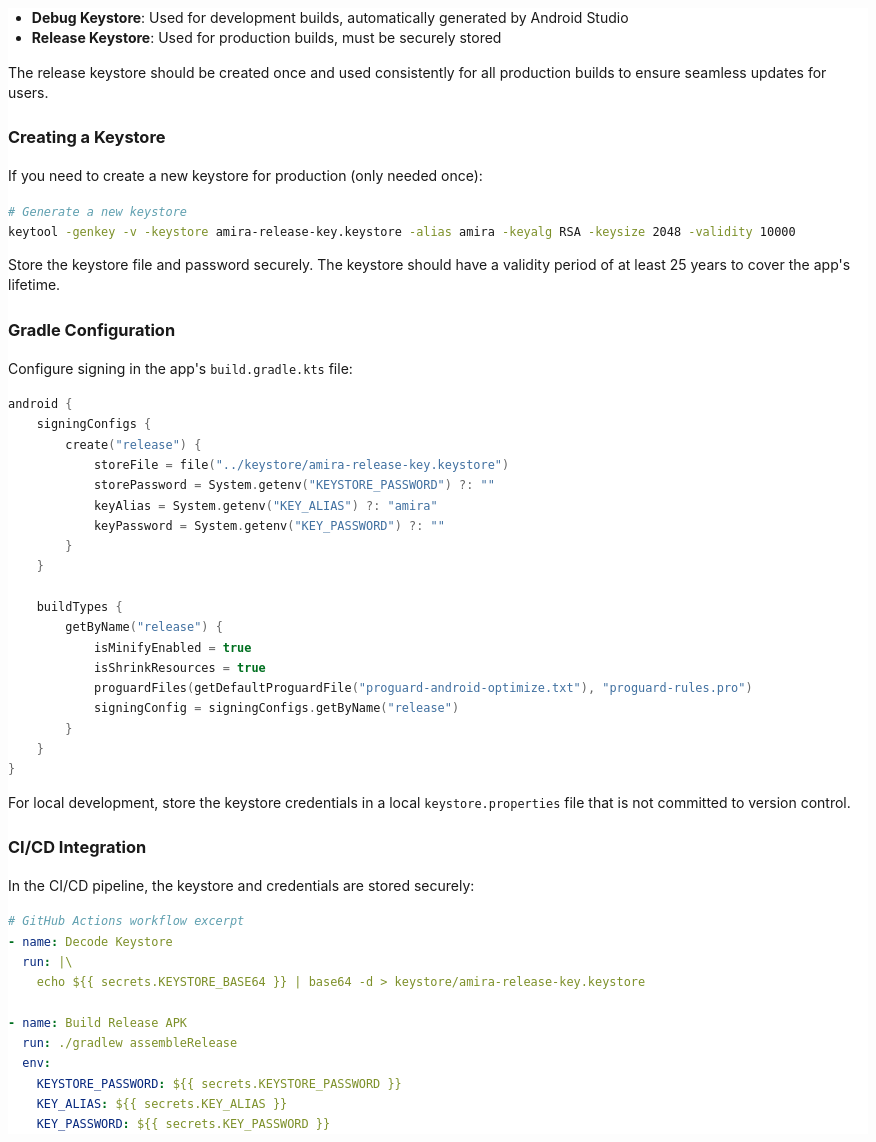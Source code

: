 - **Debug Keystore**: Used for development builds, automatically generated by Android Studio
- **Release Keystore**: Used for production builds, must be securely stored

The release keystore should be created once and used consistently for all production builds to ensure seamless updates for users.

### Creating a Keystore
If you need to create a new keystore for production (only needed once):

```bash
# Generate a new keystore
keytool -genkey -v -keystore amira-release-key.keystore -alias amira -keyalg RSA -keysize 2048 -validity 10000
```

Store the keystore file and password securely. The keystore should have a validity period of at least 25 years to cover the app's lifetime.

### Gradle Configuration
Configure signing in the app's `build.gradle.kts` file:

```kotlin
android {
    signingConfigs {
        create("release") {
            storeFile = file("../keystore/amira-release-key.keystore")
            storePassword = System.getenv("KEYSTORE_PASSWORD") ?: ""
            keyAlias = System.getenv("KEY_ALIAS") ?: "amira"
            keyPassword = System.getenv("KEY_PASSWORD") ?: ""
        }
    }
    
    buildTypes {
        getByName("release") {
            isMinifyEnabled = true
            isShrinkResources = true
            proguardFiles(getDefaultProguardFile("proguard-android-optimize.txt"), "proguard-rules.pro")
            signingConfig = signingConfigs.getByName("release")
        }
    }
}
```

For local development, store the keystore credentials in a local `keystore.properties` file that is not committed to version control.

### CI/CD Integration
In the CI/CD pipeline, the keystore and credentials are stored securely:

```yaml
# GitHub Actions workflow excerpt
- name: Decode Keystore
  run: |\
    echo ${{ secrets.KEYSTORE_BASE64 }} | base64 -d > keystore/amira-release-key.keystore

- name: Build Release APK
  run: ./gradlew assembleRelease
  env:
    KEYSTORE_PASSWORD: ${{ secrets.KEYSTORE_PASSWORD }}
    KEY_ALIAS: ${{ secrets.KEY_ALIAS }}
    KEY_PASSWORD: ${{ secrets.KEY_PASSWORD }}
```
